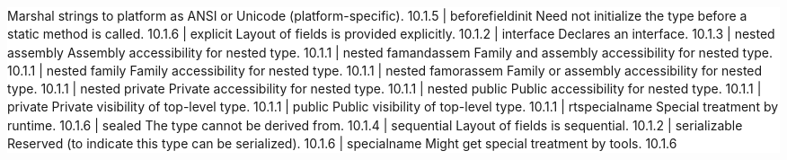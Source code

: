Marshal strings to platform as ANSI or Unicode
(platform-specific).
10.1.5
| beforefieldinit
Need not initialize the type before a static method is
called.
10.1.6
| explicit
Layout of fields is provided explicitly.
10.1.2
| interface
Declares an interface.
10.1.3
| nested assembly
Assembly accessibility for nested type.
10.1.1
| nested famandassem
Family and assembly accessibility for nested type.
10.1.1
| nested family
Family accessibility for nested type.
10.1.1
| nested famorassem
Family or assembly accessibility for nested type.
10.1.1
| nested private
Private accessibility for nested type.
10.1.1
| nested public
Public accessibility for nested type.
10.1.1
| private
Private visibility of top-level type.
10.1.1
| public
Public visibility of top-level type.
10.1.1
| rtspecialname
Special treatment by runtime.
10.1.6
| sealed
The type cannot be derived from.
10.1.4
| sequential
Layout of fields is sequential.
10.1.2
| serializable
Reserved (to indicate this type can be serialized).
10.1.6
| specialname
Might get special treatment by tools.
10.1.6